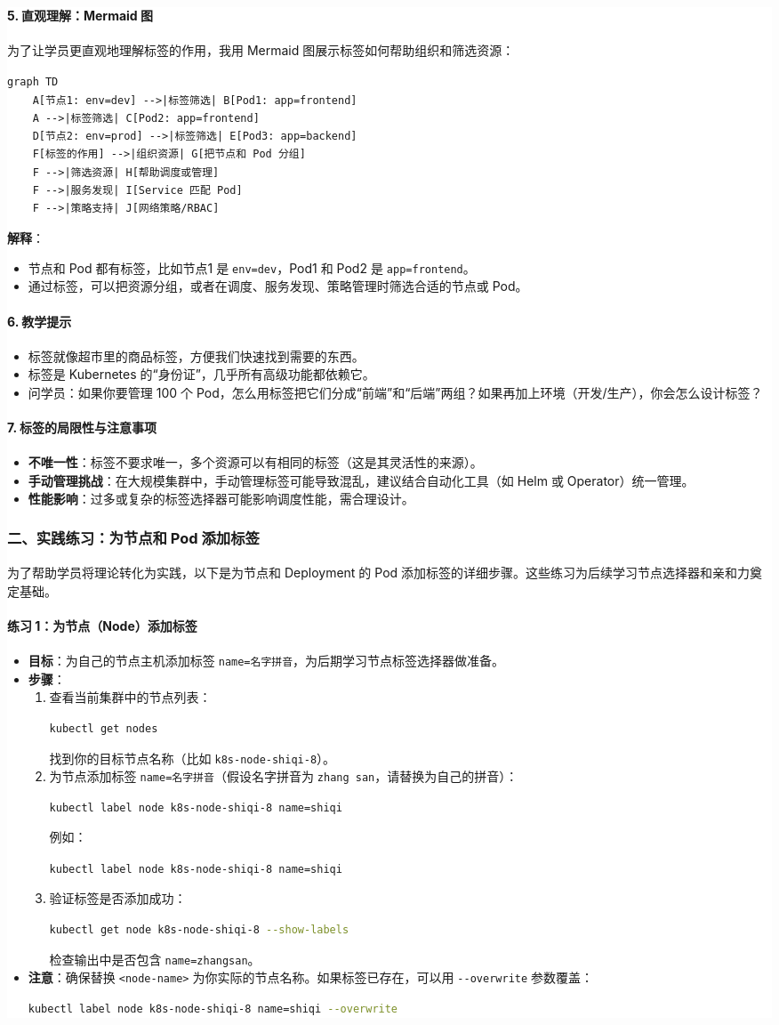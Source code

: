   ```bash
  ```

#### **5. 直观理解：Mermaid 图**
为了让学员更直观地理解标签的作用，我用 Mermaid 图展示标签如何帮助组织和筛选资源：

```mermaid
graph TD
    A[节点1: env=dev] -->|标签筛选| B[Pod1: app=frontend]
    A -->|标签筛选| C[Pod2: app=frontend]
    D[节点2: env=prod] -->|标签筛选| E[Pod3: app=backend]
    F[标签的作用] -->|组织资源| G[把节点和 Pod 分组]
    F -->|筛选资源| H[帮助调度或管理]
    F -->|服务发现| I[Service 匹配 Pod]
    F -->|策略支持| J[网络策略/RBAC]
```

**解释**：
- 节点和 Pod 都有标签，比如节点1 是 `env=dev`，Pod1 和 Pod2 是 `app=frontend`。
- 通过标签，可以把资源分组，或者在调度、服务发现、策略管理时筛选合适的节点或 Pod。

#### **6. 教学提示**
- 标签就像超市里的商品标签，方便我们快速找到需要的东西。
- 标签是 Kubernetes 的“身份证”，几乎所有高级功能都依赖它。
- 问学员：如果你要管理 100 个 Pod，怎么用标签把它们分成“前端”和“后端”两组？如果再加上环境（开发/生产），你会怎么设计标签？

#### **7. 标签的局限性与注意事项**
- **不唯一性**：标签不要求唯一，多个资源可以有相同的标签（这是其灵活性的来源）。
- **手动管理挑战**：在大规模集群中，手动管理标签可能导致混乱，建议结合自动化工具（如 Helm 或 Operator）统一管理。
- **性能影响**：过多或复杂的标签选择器可能影响调度性能，需合理设计。


### **二、实践练习：为节点和 Pod 添加标签**

为了帮助学员将理论转化为实践，以下是为节点和 Deployment 的 Pod 添加标签的详细步骤。这些练习为后续学习节点选择器和亲和力奠定基础。

#### **练习 1：为节点（Node）添加标签**
- **目标**：为自己的节点主机添加标签 `name=名字拼音`，为后期学习节点标签选择器做准备。
- **步骤**：
  1. 查看当前集群中的节点列表：
     ```bash
     kubectl get nodes
     ```
     找到你的目标节点名称（比如 `k8s-node-shiqi-8`）。
  2. 为节点添加标签 `name=名字拼音`（假设名字拼音为 `zhang san`，请替换为自己的拼音）：
     ```bash
     kubectl label node k8s-node-shiqi-8 name=shiqi
     ```
     例如：
     ```bash
     kubectl label node k8s-node-shiqi-8 name=shiqi
     ```
  3. 验证标签是否添加成功：
     ```bash
     kubectl get node k8s-node-shiqi-8 --show-labels
     ```
     检查输出中是否包含 `name=zhangsan`。
- **注意**：确保替换 `<node-name>` 为你实际的节点名称。如果标签已存在，可以用 `--overwrite` 参数覆盖：
  ```bash
  kubectl label node k8s-node-shiqi-8 name=shiqi --overwrite
  ```
